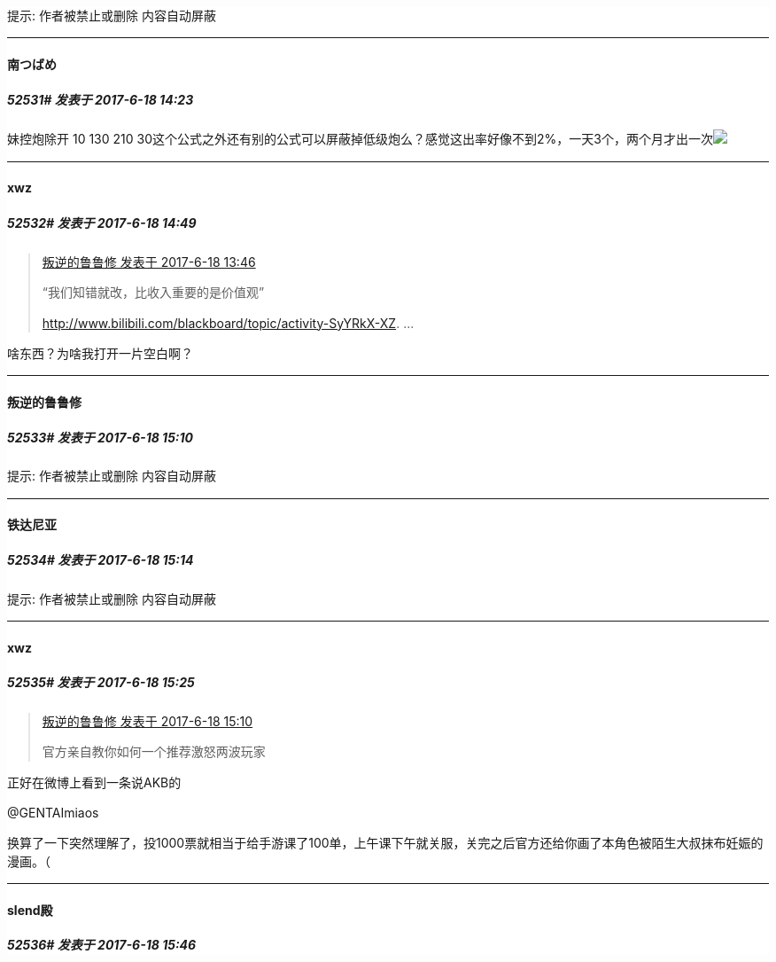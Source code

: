 提示: 作者被禁止或删除 内容自动屏蔽



*****

####  南つばめ  
##### 52531#       发表于 2017-6-18 14:23

妹控炮除开 10 130 210 30这个公式之外还有别的公式可以屏蔽掉低级炮么？感觉这出率好像不到2%，一天3个，两个月才出一次<img src="https://static.saraba1st.com/image/smiley/face2017/001.png" referrerpolicy="no-referrer">

*****

####  xwz  
##### 52532#       发表于 2017-6-18 14:49

<blockquote><a href="httphttps://bbs.saraba1st.com/2b/forum.php?mod=redirect&amp;goto=findpost&amp;pid=36305976&amp;ptid=1065797" target="_blank">叛逆的鲁鲁修 发表于 2017-6-18 13:46</a>

“我们知错就改，比收入重要的是价值观”

http://www.bilibili.com/blackboard/topic/activity-SyYRkX-XZ. ...</blockquote>
啥东西？为啥我打开一片空白啊？

*****

####  叛逆的鲁鲁修  
##### 52533#       发表于 2017-6-18 15:10

提示: 作者被禁止或删除 内容自动屏蔽

*****

####  铁达尼亚  
##### 52534#       发表于 2017-6-18 15:14

提示: 作者被禁止或删除 内容自动屏蔽

*****

####  xwz  
##### 52535#       发表于 2017-6-18 15:25

<blockquote><a href="httphttps://bbs.saraba1st.com/2b/forum.php?mod=redirect&amp;goto=findpost&amp;pid=36306705&amp;ptid=1065797" target="_blank">叛逆的鲁鲁修 发表于 2017-6-18 15:10</a>

官方亲自教你如何一个推荐激怒两波玩家</blockquote>
正好在微博上看到一条说AKB的

@GENTAImiaos 

换算了一下突然理解了，投1000票就相当于给手游课了100单，上午课下午就关服，关完之后官方还给你画了本角色被陌生大叔抹布妊娠的漫画。（ ​​​​ 

*****

####  slend殿  
##### 52536#       发表于 2017-6-18 15:46
